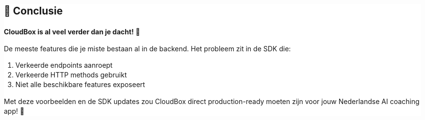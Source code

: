 ## 🎉 Conclusie

**CloudBox is al veel verder dan je dacht!** 🚀

De meeste features die je miste bestaan al in de backend. Het probleem zit in de SDK die:
1. Verkeerde endpoints aanroept
2. Verkeerde HTTP methods gebruikt  
3. Niet alle beschikbare features exposeert

Met deze voorbeelden en de SDK updates zou CloudBox direct production-ready moeten zijn voor jouw Nederlandse AI coaching app! 💪